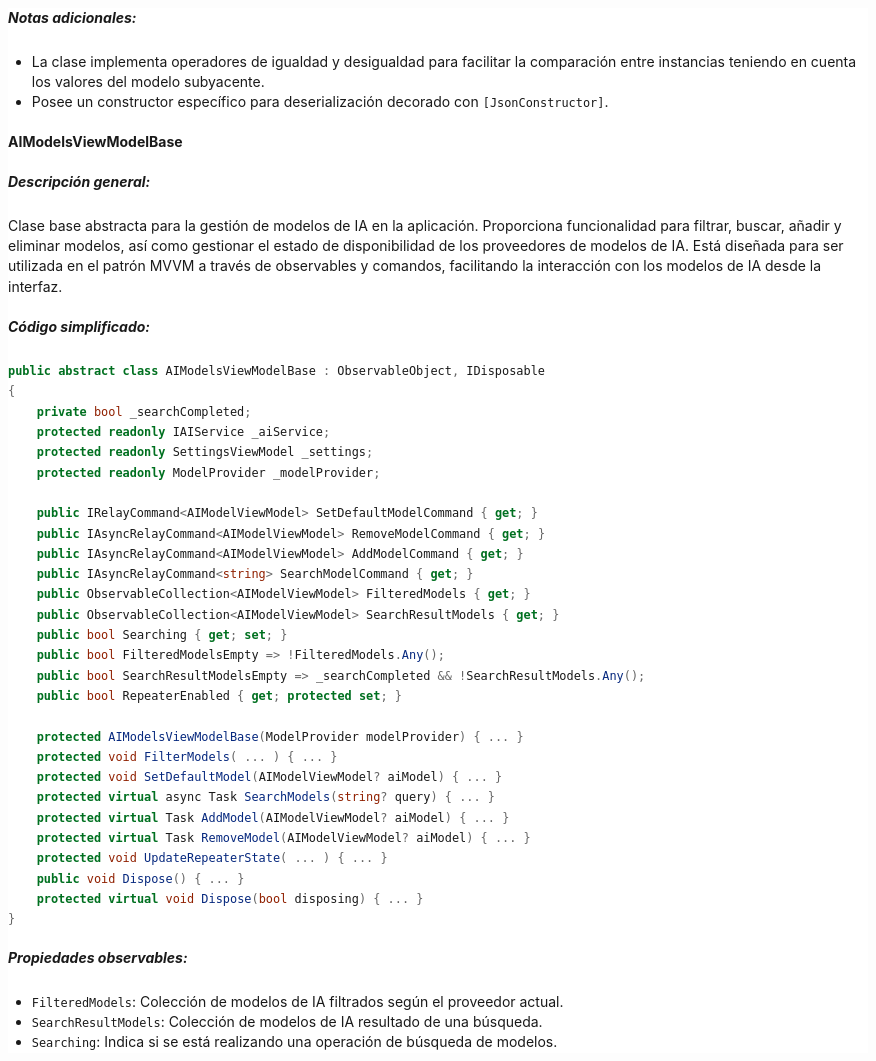 ##### Notas adicionales:

- La clase implementa operadores de igualdad y desigualdad para facilitar la comparación entre instancias teniendo en cuenta los valores del modelo subyacente.
- Posee un constructor específico para deserialización decorado con `[JsonConstructor]`.

#### AIModelsViewModelBase

##### Descripción general:

Clase base abstracta para la gestión de modelos de IA en la aplicación. Proporciona funcionalidad para filtrar, buscar, añadir y eliminar modelos, así como gestionar el estado de disponibilidad de los proveedores de modelos de IA. Está diseñada para ser utilizada en el patrón MVVM a través de observables y comandos, facilitando la interacción con los modelos de IA desde la interfaz.

##### Código simplificado:

```csharp
public abstract class AIModelsViewModelBase : ObservableObject, IDisposable
{
    private bool _searchCompleted;
    protected readonly IAIService _aiService;
    protected readonly SettingsViewModel _settings;
    protected readonly ModelProvider _modelProvider;

    public IRelayCommand<AIModelViewModel> SetDefaultModelCommand { get; }
    public IAsyncRelayCommand<AIModelViewModel> RemoveModelCommand { get; }
    public IAsyncRelayCommand<AIModelViewModel> AddModelCommand { get; }
    public IAsyncRelayCommand<string> SearchModelCommand { get; }
    public ObservableCollection<AIModelViewModel> FilteredModels { get; }
    public ObservableCollection<AIModelViewModel> SearchResultModels { get; }
    public bool Searching { get; set; }
    public bool FilteredModelsEmpty => !FilteredModels.Any();
    public bool SearchResultModelsEmpty => _searchCompleted && !SearchResultModels.Any();
    public bool RepeaterEnabled { get; protected set; }

    protected AIModelsViewModelBase(ModelProvider modelProvider) { ... }
    protected void FilterModels( ... ) { ... }
    protected void SetDefaultModel(AIModelViewModel? aiModel) { ... }
    protected virtual async Task SearchModels(string? query) { ... }
    protected virtual Task AddModel(AIModelViewModel? aiModel) { ... }
    protected virtual Task RemoveModel(AIModelViewModel? aiModel) { ... }
    protected void UpdateRepeaterState( ... ) { ... }
    public void Dispose() { ... }
    protected virtual void Dispose(bool disposing) { ... }
}
```

##### Propiedades observables:

- `FilteredModels`: Colección de modelos de IA filtrados según el proveedor actual.
- `SearchResultModels`: Colección de modelos de IA resultado de una búsqueda.
- `Searching`: Indica si se está realizando una operación de búsqueda de modelos.
